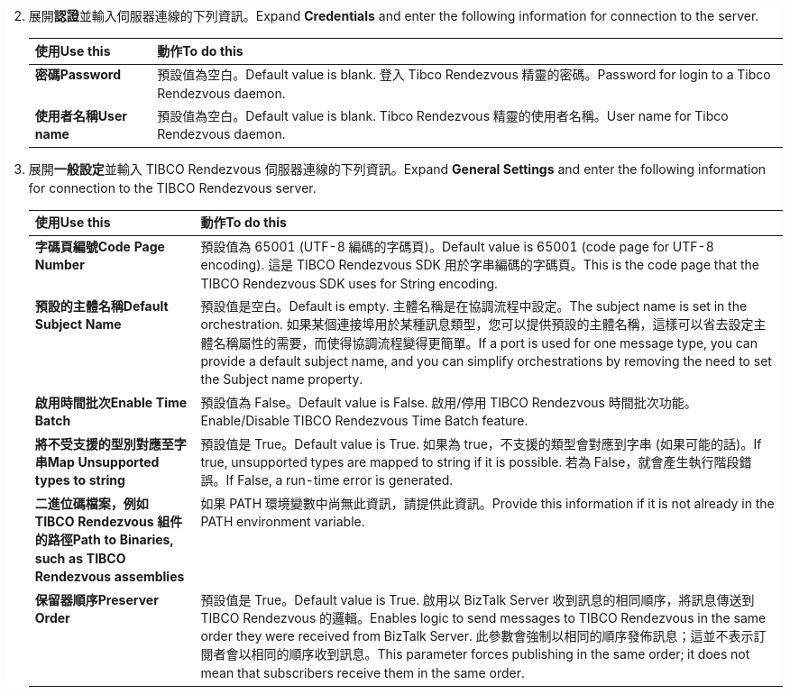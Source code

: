 2.  <span data-ttu-id="88a4c-117">展開**認證**並輸入伺服器連線的下列資訊。</span><span class="sxs-lookup"><span data-stu-id="88a4c-117">Expand **Credentials** and enter the following information for connection to the server.</span></span>  
  
    |<span data-ttu-id="88a4c-118">使用</span><span class="sxs-lookup"><span data-stu-id="88a4c-118">Use this</span></span>|<span data-ttu-id="88a4c-119">動作</span><span class="sxs-lookup"><span data-stu-id="88a4c-119">To do this</span></span>|  
    |--------------|----------------|  
    |<span data-ttu-id="88a4c-120">**密碼**</span><span class="sxs-lookup"><span data-stu-id="88a4c-120">**Password**</span></span>|<span data-ttu-id="88a4c-121">預設值為空白。</span><span class="sxs-lookup"><span data-stu-id="88a4c-121">Default value is blank.</span></span> <span data-ttu-id="88a4c-122">登入 Tibco Rendezvous 精靈的密碼。</span><span class="sxs-lookup"><span data-stu-id="88a4c-122">Password for login to a Tibco Rendezvous daemon.</span></span>|  
    |<span data-ttu-id="88a4c-123">**使用者名稱**</span><span class="sxs-lookup"><span data-stu-id="88a4c-123">**User name**</span></span>|<span data-ttu-id="88a4c-124">預設值為空白。</span><span class="sxs-lookup"><span data-stu-id="88a4c-124">Default value is blank.</span></span> <span data-ttu-id="88a4c-125">Tibco Rendezvous 精靈的使用者名稱。</span><span class="sxs-lookup"><span data-stu-id="88a4c-125">User name for Tibco Rendezvous daemon.</span></span>|  
  
3.  <span data-ttu-id="88a4c-126">展開**一般設定**並輸入 TIBCO Rendezvous 伺服器連線的下列資訊。</span><span class="sxs-lookup"><span data-stu-id="88a4c-126">Expand **General Settings** and enter the following information for connection to the TIBCO Rendezvous server.</span></span>  
  
    |<span data-ttu-id="88a4c-127">使用</span><span class="sxs-lookup"><span data-stu-id="88a4c-127">Use this</span></span>|<span data-ttu-id="88a4c-128">動作</span><span class="sxs-lookup"><span data-stu-id="88a4c-128">To do this</span></span>|  
    |--------------|----------------|  
    |<span data-ttu-id="88a4c-129">**字碼頁編號**</span><span class="sxs-lookup"><span data-stu-id="88a4c-129">**Code Page Number**</span></span>|<span data-ttu-id="88a4c-130">預設值為 65001 (UTF-8 編碼的字碼頁)。</span><span class="sxs-lookup"><span data-stu-id="88a4c-130">Default value is 65001 (code page for UTF-8 encoding).</span></span> <span data-ttu-id="88a4c-131">這是 TIBCO Rendezvous SDK 用於字串編碼的字碼頁。</span><span class="sxs-lookup"><span data-stu-id="88a4c-131">This is the code page that the TIBCO Rendezvous SDK uses for String encoding.</span></span>|  
    |<span data-ttu-id="88a4c-132">**預設的主體名稱**</span><span class="sxs-lookup"><span data-stu-id="88a4c-132">**Default Subject Name**</span></span>|<span data-ttu-id="88a4c-133">預設值是空白。</span><span class="sxs-lookup"><span data-stu-id="88a4c-133">Default is empty.</span></span> <span data-ttu-id="88a4c-134">主體名稱是在協調流程中設定。</span><span class="sxs-lookup"><span data-stu-id="88a4c-134">The subject name is set in the orchestration.</span></span> <span data-ttu-id="88a4c-135">如果某個連接埠用於某種訊息類型，您可以提供預設的主體名稱，這樣可以省去設定主體名稱屬性的需要，而使得協調流程變得更簡單。</span><span class="sxs-lookup"><span data-stu-id="88a4c-135">If a port is used for one message type, you can provide a default subject name, and you can simplify orchestrations by removing the need to set the Subject name property.</span></span>|  
    |<span data-ttu-id="88a4c-136">**啟用時間批次**</span><span class="sxs-lookup"><span data-stu-id="88a4c-136">**Enable Time Batch**</span></span>|<span data-ttu-id="88a4c-137">預設值為 False。</span><span class="sxs-lookup"><span data-stu-id="88a4c-137">Default value is False.</span></span> <span data-ttu-id="88a4c-138">啟用/停用 TIBCO Rendezvous 時間批次功能。</span><span class="sxs-lookup"><span data-stu-id="88a4c-138">Enable/Disable TIBCO Rendezvous Time Batch feature.</span></span>|  
    |<span data-ttu-id="88a4c-139">**將不受支援的型別對應至字串**</span><span class="sxs-lookup"><span data-stu-id="88a4c-139">**Map Unsupported types to string**</span></span>|<span data-ttu-id="88a4c-140">預設值是 True。</span><span class="sxs-lookup"><span data-stu-id="88a4c-140">Default value is True.</span></span> <span data-ttu-id="88a4c-141">如果為 true，不支援的類型會對應到字串 (如果可能的話)。</span><span class="sxs-lookup"><span data-stu-id="88a4c-141">If true, unsupported types are mapped to string if it is possible.</span></span> <span data-ttu-id="88a4c-142">若為 False，就會產生執行階段錯誤。</span><span class="sxs-lookup"><span data-stu-id="88a4c-142">If False, a run-time error is generated.</span></span>|  
    |<span data-ttu-id="88a4c-143">**二進位碼檔案，例如 TIBCO Rendezvous 組件的路徑**</span><span class="sxs-lookup"><span data-stu-id="88a4c-143">**Path to Binaries, such as TIBCO Rendezvous assemblies**</span></span>|<span data-ttu-id="88a4c-144">如果 PATH 環境變數中尚無此資訊，請提供此資訊。</span><span class="sxs-lookup"><span data-stu-id="88a4c-144">Provide this information if it is not already in the PATH environment variable.</span></span>|  
    |<span data-ttu-id="88a4c-145">**保留器順序**</span><span class="sxs-lookup"><span data-stu-id="88a4c-145">**Preserver Order**</span></span>|<span data-ttu-id="88a4c-146">預設值是 True。</span><span class="sxs-lookup"><span data-stu-id="88a4c-146">Default value is True.</span></span> <span data-ttu-id="88a4c-147">啟用以 BizTalk Server 收到訊息的相同順序，將訊息傳送到 TIBCO Rendezvous 的邏輯。</span><span class="sxs-lookup"><span data-stu-id="88a4c-147">Enables logic to send messages to TIBCO Rendezvous in the same order they were received from BizTalk Server.</span></span> <span data-ttu-id="88a4c-148">此參數會強制以相同的順序發佈訊息；這並不表示訂閱者會以相同的順序收到訊息。</span><span class="sxs-lookup"><span data-stu-id="88a4c-148">This parameter forces publishing in the same order; it does not mean that subscribers receive them in the same order.</span></span>|  